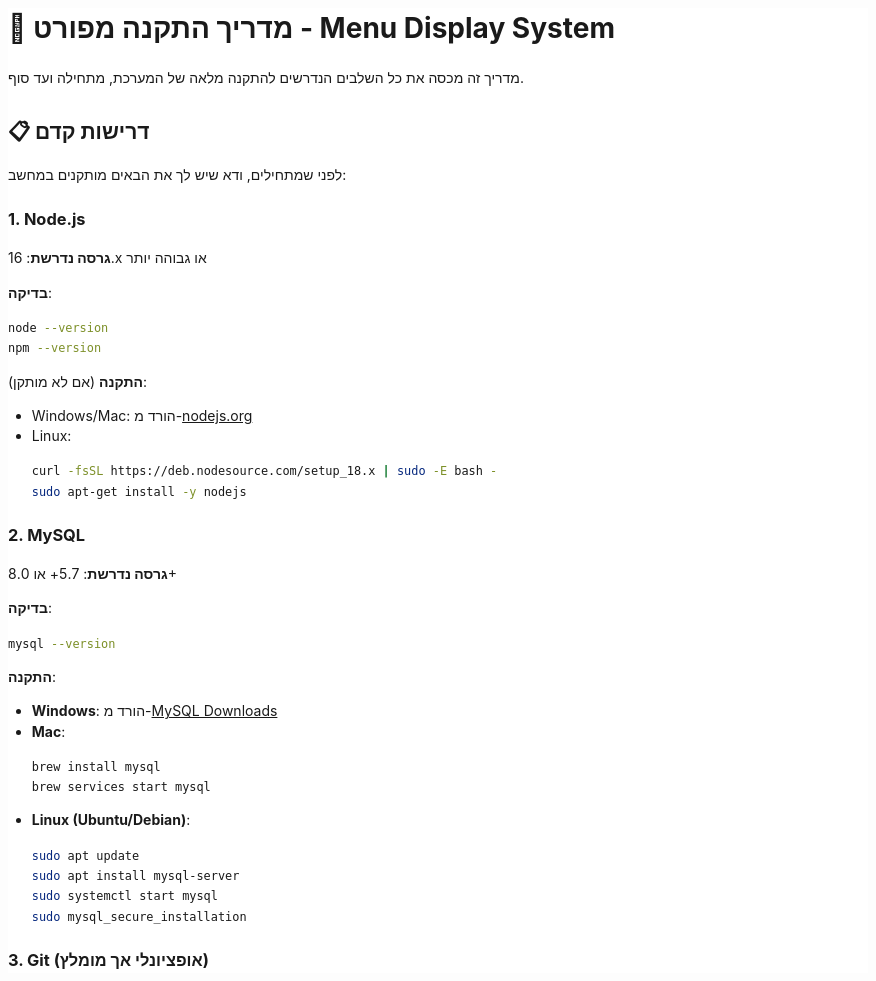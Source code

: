 # 📘 מדריך התקנה מפורט - Menu Display System

מדריך זה מכסה את כל השלבים הנדרשים להתקנה מלאה של המערכת, מתחילה ועד סוף.

## 📋 דרישות קדם

לפני שמתחילים, ודא שיש לך את הבאים מותקנים במחשב:

### 1. Node.js

**גרסה נדרשת**: 16.x או גבוהה יותר

**בדיקה**:

```bash
node --version
npm --version
```

**התקנה** (אם לא מותקן):

- Windows/Mac: הורד מ-[nodejs.org](https://nodejs.org)
- Linux:
  ```bash
  curl -fsSL https://deb.nodesource.com/setup_18.x | sudo -E bash -
  sudo apt-get install -y nodejs
  ```

### 2. MySQL

**גרסה נדרשת**: 5.7+ או 8.0+

**בדיקה**:

```bash
mysql --version
```

**התקנה**:

- **Windows**: הורד מ-[MySQL Downloads](https://dev.mysql.com/downloads/mysql/)
- **Mac**:
  ```bash
  brew install mysql
  brew services start mysql
  ```
- **Linux (Ubuntu/Debian)**:
  ```bash
  sudo apt update
  sudo apt install mysql-server
  sudo systemctl start mysql
  sudo mysql_secure_installation
  ```

### 3. Git (אופציונלי אך מומלץ)
